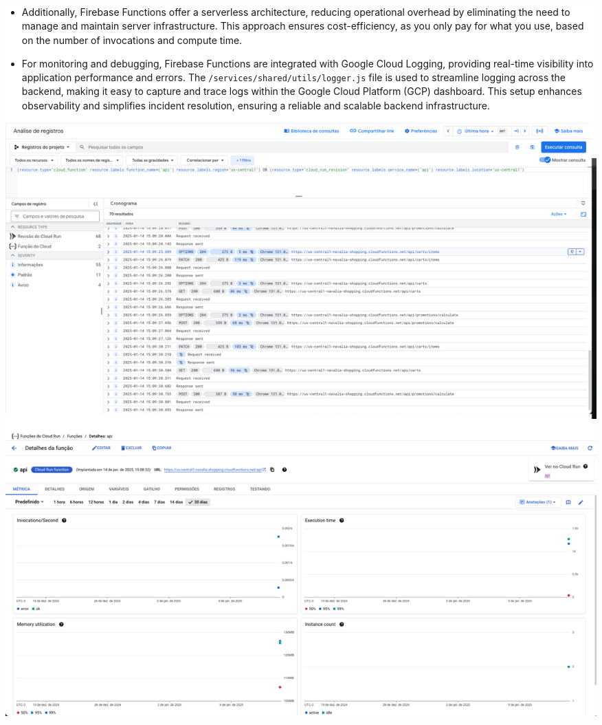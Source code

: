 - Additionally, Firebase Functions offer a serverless architecture, reducing operational overhead by eliminating the need to manage and maintain server infrastructure. This approach ensures cost-efficiency, as you only pay for what you use, based on the number of invocations and compute time.

- For monitoring and debugging, Firebase Functions are integrated with Google Cloud Logging, providing real-time visibility into application performance and errors. The `/services/shared/utils/logger.js` file is used to streamline logging across the backend, making it easy to capture and trace logs within the Google Cloud Platform (GCP) dashboard. This setup enhances observability and simplifies incident resolution, ensuring a reliable and scalable backend infrastructure.

![Logging Console](function_logging.png)

![API Metrics (No data for the exercise)](api_metrics.png)
